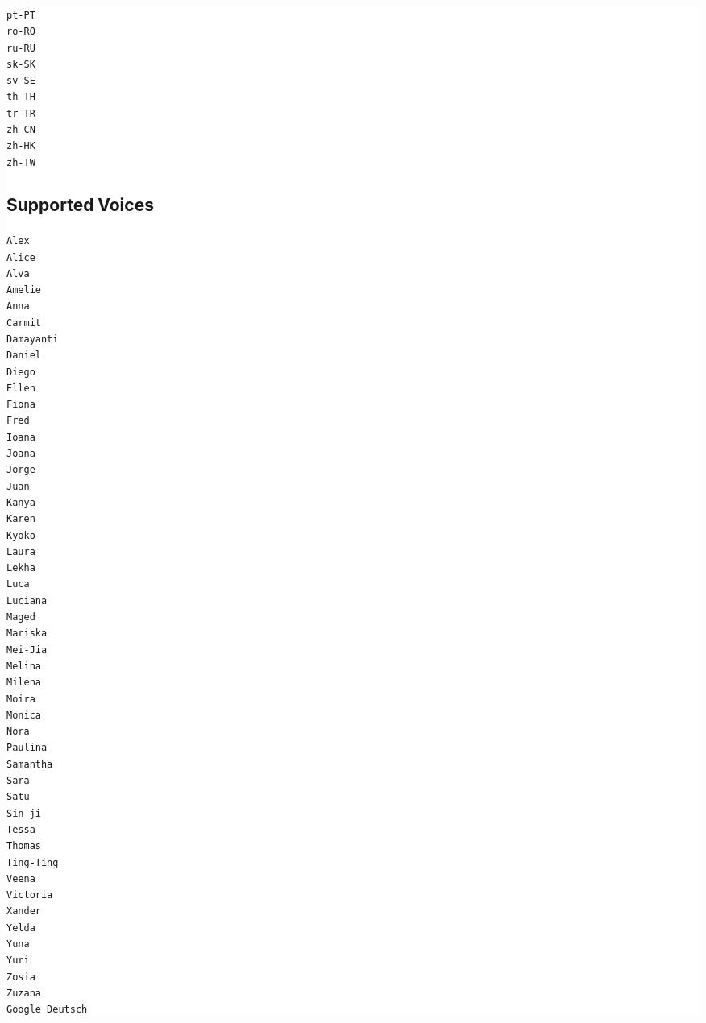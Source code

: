```
pt-PT
ro-RO
ru-RU
sk-SK
sv-SE
th-TH
tr-TR
zh-CN
zh-HK
zh-TW
```

## Supported Voices
```
Alex
Alice
Alva
Amelie
Anna
Carmit
Damayanti
Daniel
Diego
Ellen
Fiona
Fred
Ioana
Joana
Jorge
Juan
Kanya
Karen
Kyoko
Laura
Lekha
Luca
Luciana
Maged
Mariska
Mei-Jia
Melina
Milena
Moira
Monica
Nora
Paulina
Samantha
Sara
Satu
Sin-ji
Tessa
Thomas
Ting-Ting
Veena
Victoria
Xander
Yelda
Yuna
Yuri
Zosia
Zuzana
Google Deutsch
```
